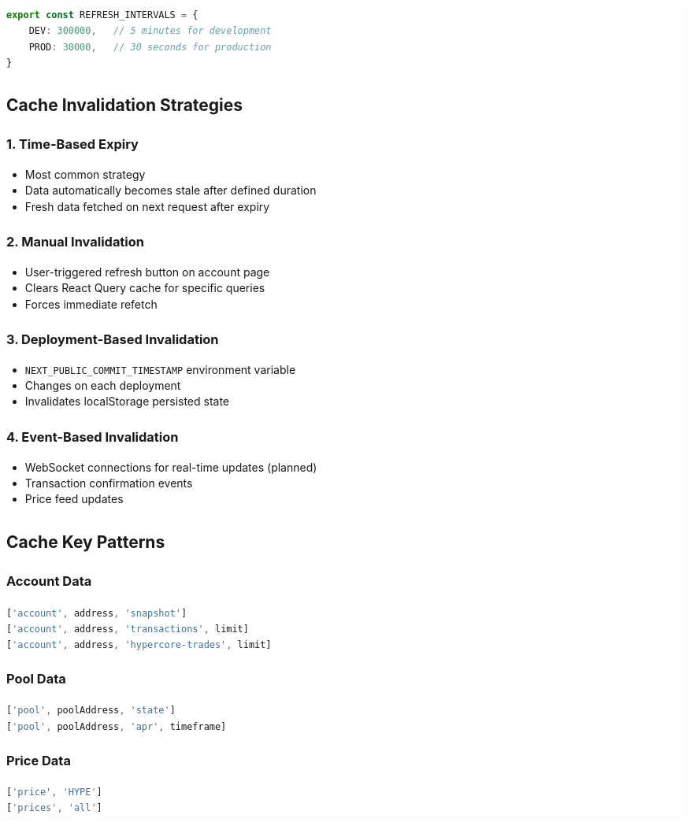 ```typescript
export const REFRESH_INTERVALS = {
    DEV: 300000,   // 5 minutes for development
    PROD: 30000,   // 30 seconds for production
}
```

## Cache Invalidation Strategies

### 1. Time-Based Expiry
- Most common strategy
- Data automatically becomes stale after defined duration
- Fresh data fetched on next request after expiry

### 2. Manual Invalidation
- User-triggered refresh button on account page
- Clears React Query cache for specific queries
- Forces immediate refetch

### 3. Deployment-Based Invalidation
- `NEXT_PUBLIC_COMMIT_TIMESTAMP` environment variable
- Changes on each deployment
- Invalidates localStorage persisted state

### 4. Event-Based Invalidation
- WebSocket connections for real-time updates (planned)
- Transaction confirmation events
- Price feed updates

## Cache Key Patterns

### Account Data
```typescript
['account', address, 'snapshot']
['account', address, 'transactions', limit]
['account', address, 'hypercore-trades', limit]
```

### Pool Data
```typescript
['pool', poolAddress, 'state']
['pool', poolAddress, 'apr', timeframe]
```

### Price Data
```typescript
['price', 'HYPE']
['prices', 'all']
```
